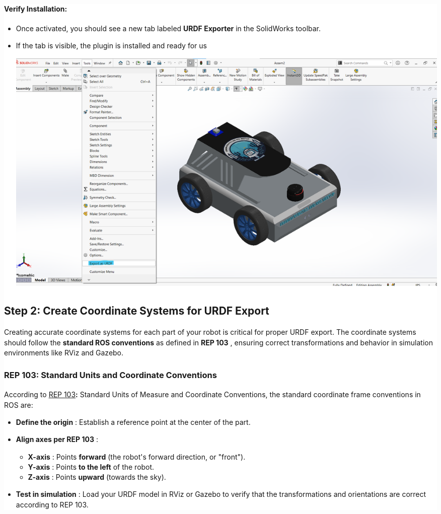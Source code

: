 #### **Verify Installation:**

* Once activated, you should see a new tab labeled **URDF Exporter** in the SolidWorks toolbar.
* If the tab is visible, the plugin is installed and ready for us


  <p align="center">
  <img src="image/solidworks/1726113064324.png">


## Step 2: Create Coordinate Systems for URDF Export

Creating accurate coordinate systems for each part of your robot is critical for proper URDF export. The coordinate systems should follow the **standard ROS conventions** as defined in  **REP 103** , ensuring correct transformations and behavior in simulation environments like RViz and Gazebo.

### **REP 103: Standard Units and Coordinate Conventions**

According to  [REP 103](https://www.ros.org/reps/rep-0103.html)**:** Standard Units of Measure and Coordinate Conventions, the standard coordinate frame conventions in ROS are:

* **Define the origin** : Establish a reference point at the center of the part.
* **Align axes per REP 103** :

  * **X-axis** : Points **forward** (the robot's forward direction, or "front").
  * **Y-axis** : Points **to the left** of the robot.
  * **Z-axis** : Points **upward** (towards the sky).
* **Test in simulation** : Load your URDF model in RViz or Gazebo to verify that the transformations and orientations are correct according to REP 103.
